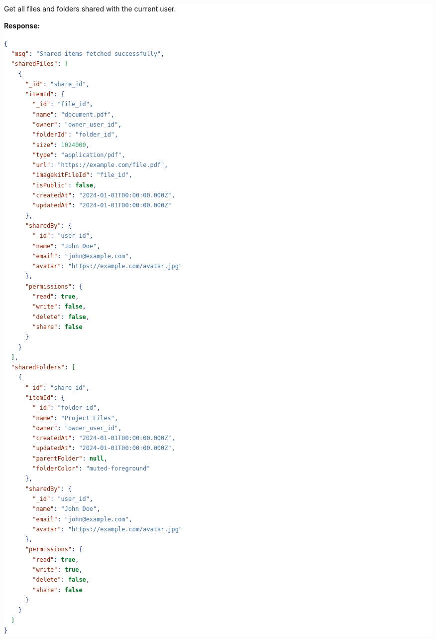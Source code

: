 Get all files and folders shared with the current user.

**Response:**

```json
{
  "msg": "Shared items fetched successfully",
  "sharedFiles": [
    {
      "_id": "share_id",
      "itemId": {
        "_id": "file_id",
        "name": "document.pdf",
        "owner": "owner_user_id",
        "folderId": "folder_id",
        "size": 1024000,
        "type": "application/pdf",
        "url": "https://example.com/file.pdf",
        "imagekitFileId": "file_id",
        "isPublic": false,
        "createdAt": "2024-01-01T00:00:00.000Z",
        "updatedAt": "2024-01-01T00:00:00.000Z"
      },
      "sharedBy": {
        "_id": "user_id",
        "name": "John Doe",
        "email": "john@example.com",
        "avatar": "https://example.com/avatar.jpg"
      },
      "permissions": {
        "read": true,
        "write": false,
        "delete": false,
        "share": false
      }
    }
  ],
  "sharedFolders": [
    {
      "_id": "share_id",
      "itemId": {
        "_id": "folder_id",
        "name": "Project Files",
        "owner": "owner_user_id",
        "createdAt": "2024-01-01T00:00:00.000Z",
        "updatedAt": "2024-01-01T00:00:00.000Z",
        "parentFolder": null,
        "folderColor": "muted-foreground"
      },
      "sharedBy": {
        "_id": "user_id",
        "name": "John Doe",
        "email": "john@example.com",
        "avatar": "https://example.com/avatar.jpg"
      },
      "permissions": {
        "read": true,
        "write": true,
        "delete": false,
        "share": false
      }
    }
  ]
}
```